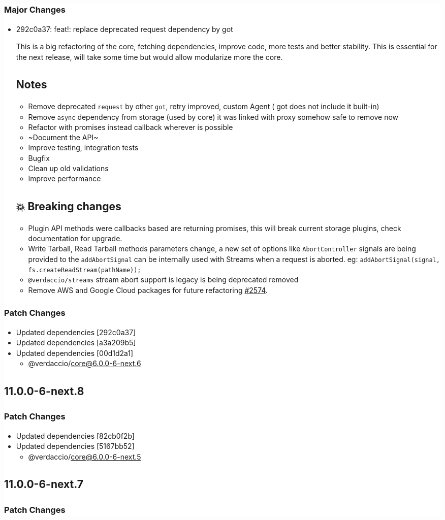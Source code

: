### Major Changes

- 292c0a37: feat!: replace deprecated request dependency by got

  This is a big refactoring of the core, fetching dependencies, improve code, more tests and better stability. This is essential for the next release, will take some time but would allow modularize more the core.

  ## Notes

  - Remove deprecated `request` by other `got`, retry improved, custom Agent ( got does not include it built-in)
  - Remove `async` dependency from storage (used by core) it was linked with proxy somehow safe to remove now
  - Refactor with promises instead callback wherever is possible
  - ~Document the API~
  - Improve testing, integration tests
  - Bugfix
  - Clean up old validations
  - Improve performance

  ## 💥 Breaking changes

  - Plugin API methods were callbacks based are returning promises, this will break current storage plugins, check documentation for upgrade.
  - Write Tarball, Read Tarball methods parameters change, a new set of options like `AbortController` signals are being provided to the `addAbortSignal` can be internally used with Streams when a request is aborted. eg: `addAbortSignal(signal, fs.createReadStream(pathName));`
  - `@verdaccio/streams` stream abort support is legacy is being deprecated removed
  - Remove AWS and Google Cloud packages for future refactoring [#2574](https://github.com/verdaccio/verdaccio/pull/2574).

### Patch Changes

- Updated dependencies [292c0a37]
- Updated dependencies [a3a209b5]
- Updated dependencies [00d1d2a1]
  - @verdaccio/core@6.0.0-6-next.6

## 11.0.0-6-next.8

### Patch Changes

- Updated dependencies [82cb0f2b]
- Updated dependencies [5167bb52]
  - @verdaccio/core@6.0.0-6-next.5

## 11.0.0-6-next.7

### Patch Changes
